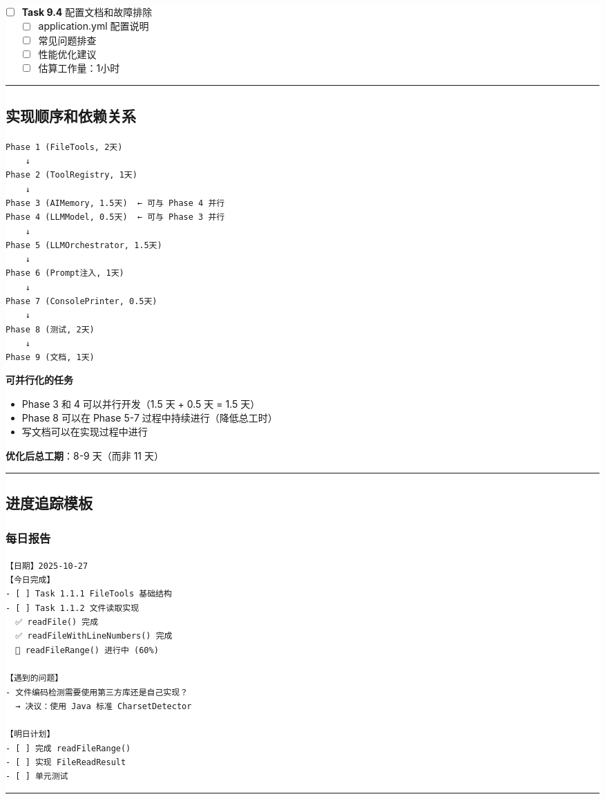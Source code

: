 - [ ] **Task 9.4** 配置文档和故障排除
  - [ ] application.yml 配置说明
  - [ ] 常见问题排查
  - [ ] 性能优化建议
  - [ ] 估算工作量：1小时

---

## 实现顺序和依赖关系

```
Phase 1 (FileTools, 2天)
    ↓
Phase 2 (ToolRegistry, 1天)
    ↓
Phase 3 (AIMemory, 1.5天)  ← 可与 Phase 4 并行
Phase 4 (LLMModel, 0.5天)  ← 可与 Phase 3 并行
    ↓
Phase 5 (LLMOrchestrator, 1.5天)
    ↓
Phase 6 (Prompt注入, 1天)
    ↓
Phase 7 (ConsolePrinter, 0.5天)
    ↓
Phase 8 (测试, 2天)
    ↓
Phase 9 (文档, 1天)
```

**可并行化的任务**
- Phase 3 和 4 可以并行开发（1.5 天 + 0.5 天 = 1.5 天）
- Phase 8 可以在 Phase 5-7 过程中持续进行（降低总工时）
- 写文档可以在实现过程中进行

**优化后总工期**：8-9 天（而非 11 天）

---

## 进度追踪模板

### 每日报告

```
【日期】2025-10-27
【今日完成】
- [ ] Task 1.1.1 FileTools 基础结构
- [ ] Task 1.1.2 文件读取实现
  ✅ readFile() 完成
  ✅ readFileWithLineNumbers() 完成
  🔄 readFileRange() 进行中 (60%)

【遇到的问题】
- 文件编码检测需要使用第三方库还是自己实现？
  → 决议：使用 Java 标准 CharsetDetector

【明日计划】
- [ ] 完成 readFileRange()
- [ ] 实现 FileReadResult
- [ ] 单元测试
```

---